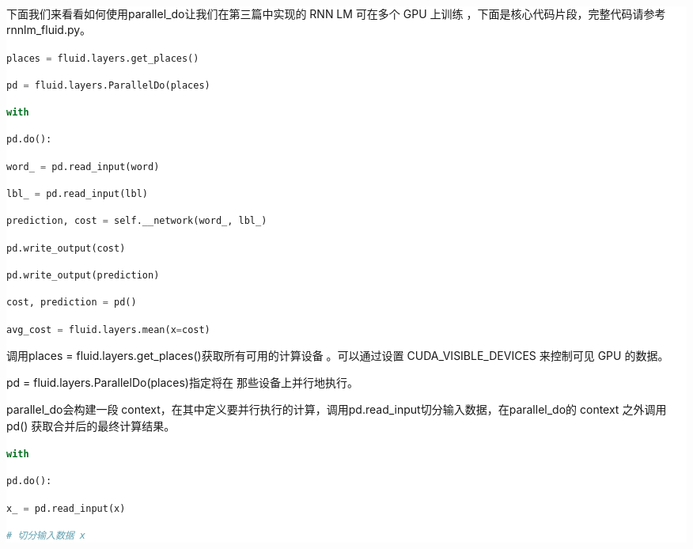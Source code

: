 下面我们来看看如何使用parallel_do让我们在第三篇中实现的 RNN LM 可在多个 GPU 上训练 ，下面是核心代码片段，完整代码请参考 rnnlm_fluid.py。

```python
places = fluid.layers.get_places()
```

```python
pd = fluid.layers.ParallelDo(places)
```

```python
with
```
```python
pd.do():
```

```python
word_ = pd.read_input(word)
```

```python
lbl_ = pd.read_input(lbl)
```

```python
prediction, cost = self.__network(word_, lbl_)
```

```python
pd.write_output(cost)
```

```python
pd.write_output(prediction)
```

```python
cost, prediction = pd()
```

```python
avg_cost = fluid.layers.mean(x=cost)
```

调用places = fluid.layers.get_places()获取所有可用的计算设备 。可以通过设置 CUDA_VISIBLE_DEVICES 来控制可见 GPU 的数据。

pd = fluid.layers.ParallelDo(places)指定将在 那些设备上并行地执行。

parallel_do会构建一段 context，在其中定义要并行执行的计算，调用pd.read_input切分输入数据，在parallel_do的 context 之外调用 pd() 获取合并后的最终计算结果。

```python
with
```
```python
pd.do():
```

```python
x_ = pd.read_input(x)
```
```python
# 切分输入数据 x
```
